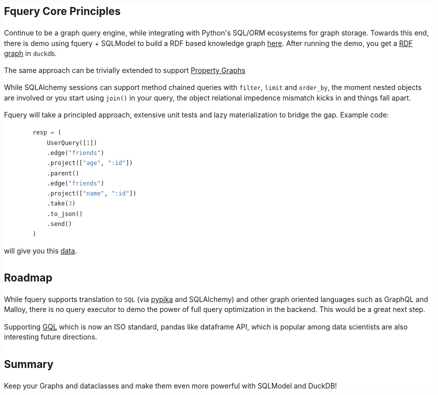## Fquery Core Principles

Continue to be a graph query engine, while integrating with Python's SQL/ORM ecosystems for graph storage. Towards this end, there is demo using fquery + SQLModel to build a RDF based knowledge graph [here](https://github.com/adsharma/truth-serum/blob/main/truth/kg.py). After running the demo, you get a [RDF graph](https://gist.github.com/adsharma/d9fb7264a26b2ce52e5dad775e9c9be6) in `duckdb`. 

The same approach can be trivially extended to support [Property Graphs](https://neo4j.com/blog/rdf-vs-property-graphs-knowledge-graphs/)

While SQLAlchemy sessions can support method chained queries with `filter`, `limit` and `order_by`, the moment nested objects are involved or you start using `join()` in your query, the object relational impedence mismatch kicks in and things fall apart.

Fquery will take a principled approach, extensive unit tests and lazy materialization to bridge the gap. Example code:

```python
        resp = (
            UserQuery([1])
            .edge("friends")
            .project(["age", ":id"])
            .parent()
            .edge("friends")
            .project(["name", ":id"])
            .take(3)
            .to_json()
            .send()
        )
```

will give you this [data](https://github.com/adsharma/fquery/blob/main/tests/test_data/test_data_two_hop_multiple_project.txt).

## Roadmap

While fquery supports translation to `SQL` (via [pypika](https://github.com/kayak/pypika) and SQLAlchemy) and other graph oriented languages such as GraphQL and Malloy, there is no query executor to demo the power of full query optimization in the backend. This would be a great next step.

Supporting [GQL](https://www.gqlstandards.org/) which is now an ISO standard, pandas like dataframe API, which is popular among data scientists are also interesting future directions. 


## Summary
Keep your Graphs and dataclasses and make them even more powerful with SQLModel and DuckDB!